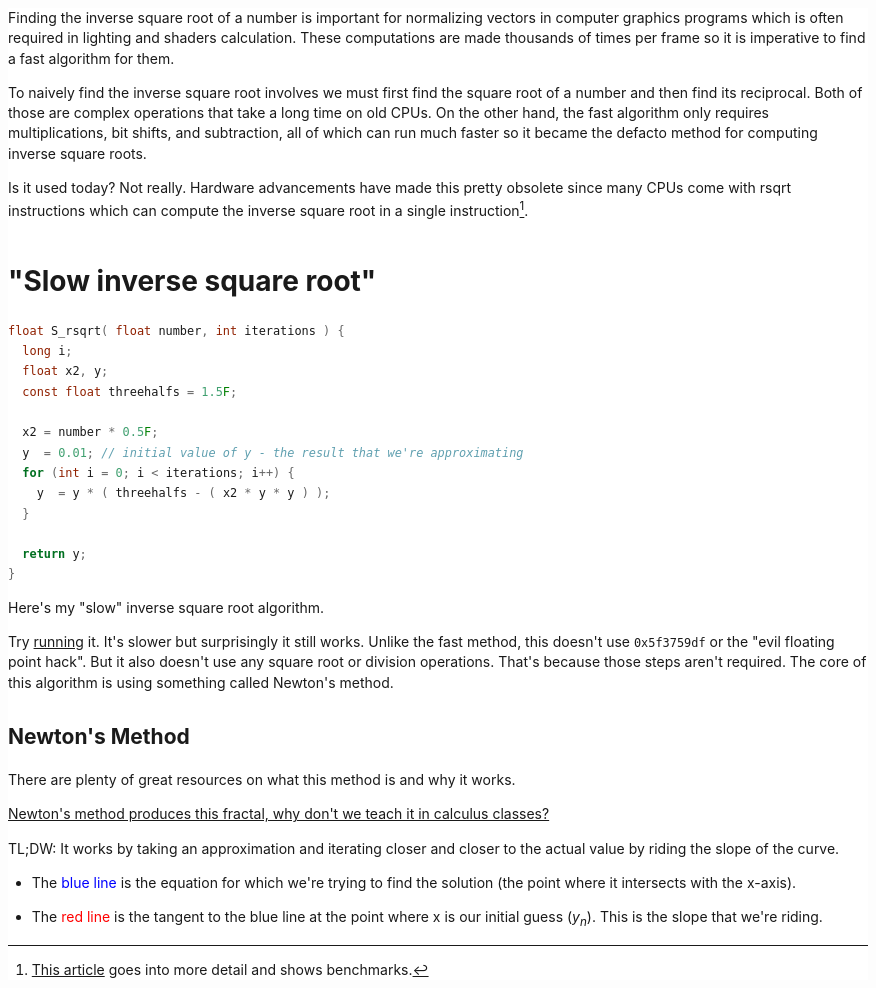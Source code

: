 Finding the inverse square root of a number is important for normalizing vectors in computer graphics programs which is often required in lighting and shaders calculation. These computations are made thousands of times per frame so it is imperative to find a fast algorithm for them.

To naively find the inverse square root involves we must first find the square root of a number and then find its reciprocal. Both of those are complex operations that take a long time on old CPUs. On the other hand, the fast algorithm only requires multiplications, bit shifts, and subtraction, all of which can run much faster so it became the defacto method for computing inverse square roots.

Is it used today? Not really. Hardware advancements have made this pretty obsolete since many CPUs come with rsqrt instructions which can compute the inverse square root in a single instruction[^2].

# "Slow inverse square root"

```c
float S_rsqrt( float number, int iterations ) {
  long i;
  float x2, y;
  const float threehalfs = 1.5F;

  x2 = number * 0.5F;
  y  = 0.01; // initial value of y - the result that we're approximating
  for (int i = 0; i < iterations; i++) {
    y  = y * ( threehalfs - ( x2 * y * y ) );
  }

  return y;
}
```

Here's my "slow" inverse square root algorithm.

Try [running](https://replit.com/@PreethamNaraya1/Slow-Inverse-Square-Root#main.c) it. It's slower but surprisingly it still works. Unlike the fast method, this doesn't use `0x5f3759df` or the "evil floating point hack". But it also doesn't use any square root or division operations. That's because those steps aren't required. The core of this algorithm is using something called Newton's method.

## Newton's Method

There are plenty of great resources on what this method is and why it works.

[Newton's method produces this fractal, why don't we teach it in calculus classes?](https://youtu.be/-RdOwhmqP5s?t=336)

TL;DW: It works by taking an approximation and iterating closer and closer to the actual value by riding the slope of the curve.

<Highlight>
  <NewtonMethodDemo id='1'/>
</Highlight>

* The <span style='color: blue'>blue line</span> is the equation for which we're trying to find the solution (the point where it intersects with the x-axis).

* The <span style='color: red'>red line</span> is the tangent to the blue line at the point where x is our initial guess ($y_n$). This is the slope that we're riding.


[^1]: The [history](https://www.beyond3d.com/content/articles/8/) behind the algorithm is pretty interesting too. The algorithm was originally found in the source code of Quake III Arena, attributed to the iconic John Carmack however it was later discovered to predate the game.
[^2]: [This article](https://www.linkedin.com/pulse/fast-inverse-square-root-still-armin-kassemi-langroodi/) goes into more detail and shows benchmarks.
[^3]: This is technically not always true because there are cases where a good initial guess can send you off on a wild goose chase. The [3Blue1Brown video](https://youtu.be/-RdOwhmqP5s?t=524) explains this better. However, for the purposes of fast inverse square root, this assumption works well.
[^4]: The reason it's called floating point is because the point isn't fixed. It's able to "float" depending on what the exponent value is.
[^5]: Astute readers might notice that if the mantissa is 0 then we can't avoid a leading 0, the floating point standard handles this in an interesting way but since the inverse of 0 is undefined, we'll just ignore it for the rest of this post. Even more astute readers would notice that the IEEE floating point standards includes denormalization where the leading 1 is excluded if all exponent bits at set to 0. Since that only happens for extremely small numbers, it's unlikely to cause issues in real world applications.
[^6]: Brute forcing the magic number by trying out all the different constants might be a bit unsatisfying for you. Maybe you wanted a mathematically rigorous way to narrow it down to the precise bit. The math is a bit out of scope for this article. However, there are some great papers by Chris Lomont and others that prove this (and find even better constants) using a lot of algebra and piecewise equation optimizations if you're into that stuff. See [Fast Inverse Square Root - Chris Lomont](http://www.lomont.org/papers/2003/InvSqrt.pdf) or [A Modification of the Fast Inverse Square Root Algorithm](https://www.preprints.org/manuscript/201908.0045/v1).